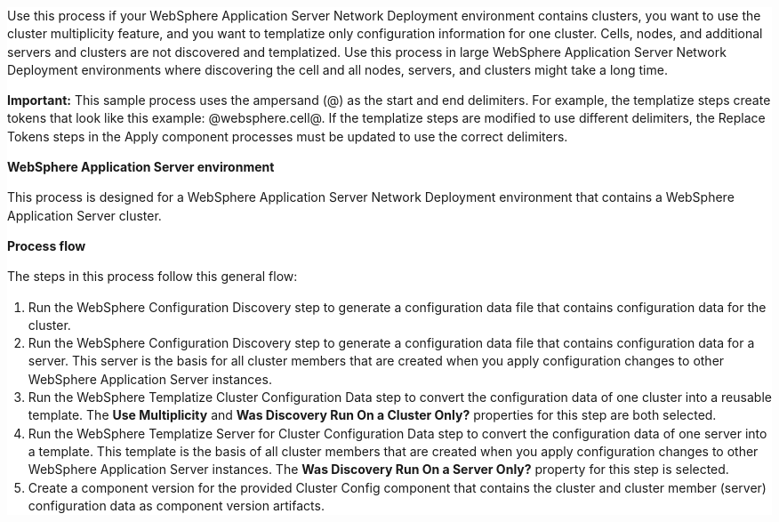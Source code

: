 

Use this process if your WebSphere Application Server Network Deployment environment contains clusters, you want to 
use the cluster multiplicity feature, and you want to templatize only configuration information for one cluster. Cells, 
nodes, and additional servers and clusters are not discovered and templatized. Use this process in large WebSphere 
Application Server Network Deployment environments where discovering the cell and all nodes, servers, and clusters might
 take a long time.


**Important:** This sample process uses the ampersand (@) as the start and end delimiters. For 
example, the templatize steps create tokens that look like this example: @websphere.cell@. If the templatize steps are 
modified to use different delimiters, the Replace Tokens steps in the Apply component processes must be updated to use 
the correct delimiters.


**WebSphere Application Server environment**


This process is designed for a WebSphere 
Application Server Network Deployment environment that contains a WebSphere Application Server cluster.


**Process 
flow**


The steps in this process follow this general flow:


1. Run the WebSphere Configuration Discovery step to 
generate a configuration data file that contains configuration data for the cluster.
2. Run the WebSphere Configuration 
Discovery step to generate a configuration data file that contains configuration data for a server. This server is the 
basis for all cluster members that are created when you apply configuration changes to other WebSphere Application 
Server instances.
3. Run the WebSphere Templatize Cluster Configuration Data step to convert the configuration data of 
one cluster into a reusable template. The **Use Multiplicity** and **Was Discovery Run On a Cluster Only?** properties 
for this step are both selected.
4. Run the WebSphere Templatize Server for Cluster Configuration Data step to convert 
the configuration data of one server into a template. This template is the basis of all cluster members that are created
 when you apply configuration changes to other WebSphere Application Server instances. The **Was Discovery Run On a 
Server Only?** property for this step is selected.
5. Create a component version for the provided Cluster Config 
component that contains the cluster and cluster member (server) configuration data as component version artifacts.
